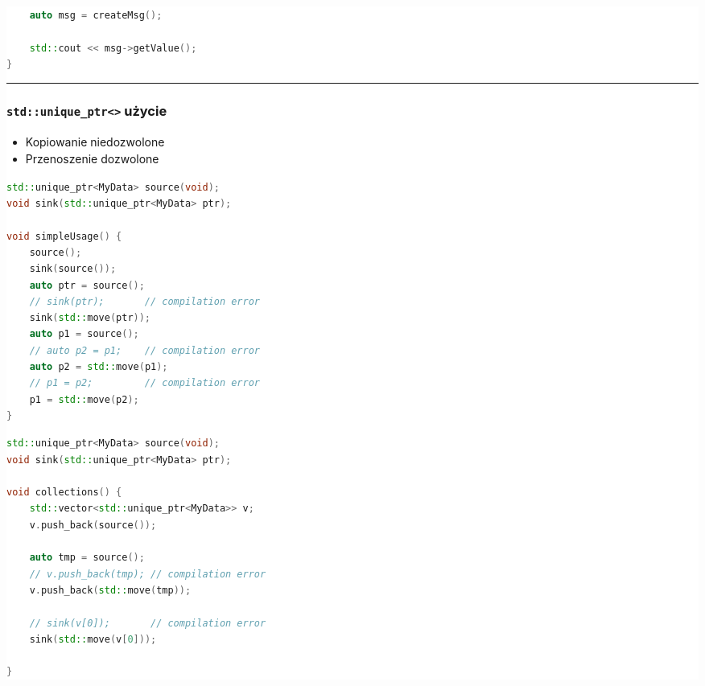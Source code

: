 ```cpp
    auto msg = createMsg();

    std::cout << msg->getValue();
}

```


</div>

___

### `std::unique_ptr<>` użycie

*  Kopiowanie niedozwolone
*  Przenoszenie dozwolone

<div class="multicolumn">
<div class="col">

```cpp
std::unique_ptr<MyData> source(void);
void sink(std::unique_ptr<MyData> ptr);

void simpleUsage() {
    source();
    sink(source());
    auto ptr = source();
    // sink(ptr);       // compilation error
    sink(std::move(ptr));
    auto p1 = source();
    // auto p2 = p1;    // compilation error
    auto p2 = std::move(p1);
    // p1 = p2;         // compilation error
    p1 = std::move(p2);
}
```


</div>

<div class="col">

```cpp
std::unique_ptr<MyData> source(void);
void sink(std::unique_ptr<MyData> ptr);

void collections() {
    std::vector<std::unique_ptr<MyData>> v;
    v.push_back(source());

    auto tmp = source();
    // v.push_back(tmp); // compilation error
    v.push_back(std::move(tmp));

    // sink(v[0]);       // compilation error
    sink(std::move(v[0]));

}
```

